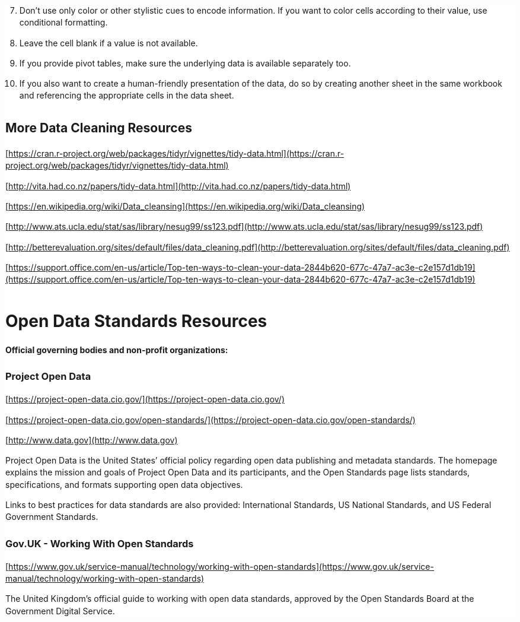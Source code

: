 7. Don’t use only color or other stylistic cues to encode information. If you want to color cells according to their value, use conditional formatting.

8. Leave the cell blank if a value is not available.

9. If you provide pivot tables, make sure the underlying data is available separately too.

10. If you also want to create a human-friendly presentation of the data, do so by creating another sheet in the same workbook and referencing the appropriate cells in the data sheet.

## More Data Cleaning Resources

[https://cran.r-project.org/web/packages/tidyr/vignettes/tidy-data.html](https://cran.r-project.org/web/packages/tidyr/vignettes/tidy-data.html)

[http://vita.had.co.nz/papers/tidy-data.html](http://vita.had.co.nz/papers/tidy-data.html)

[https://en.wikipedia.org/wiki/Data_cleansing](https://en.wikipedia.org/wiki/Data_cleansing)

[http://www.ats.ucla.edu/stat/sas/library/nesug99/ss123.pdf](http://www.ats.ucla.edu/stat/sas/library/nesug99/ss123.pdf)

[http://betterevaluation.org/sites/default/files/data_cleaning.pdf](http://betterevaluation.org/sites/default/files/data_cleaning.pdf)

[https://support.office.com/en-us/article/Top-ten-ways-to-clean-your-data-2844b620-677c-47a7-ac3e-c2e157d1db19](https://support.office.com/en-us/article/Top-ten-ways-to-clean-your-data-2844b620-677c-47a7-ac3e-c2e157d1db19)

# Open Data Standards Resources

**Official governing bodies and non-profit organizations:**

### Project Open Data

[https://project-open-data.cio.gov/](https://project-open-data.cio.gov/)

[https://project-open-data.cio.gov/open-standards/](https://project-open-data.cio.gov/open-standards/)

[http://www.data.gov](http://www.data.gov)

Project Open Data is the United States’ official policy regarding open data publishing and metadata standards. The homepage explains the mission and goals of Project Open Data and its participants, and the Open Standards page lists standards, specifications, and formats supporting open data objectives. 

Links to best practices for data standards are also provided: International Standards, US National Standards, and US Federal Government Standards.

### Gov.UK - Working With Open Standards

[https://www.gov.uk/service-manual/technology/working-with-open-standards](https://www.gov.uk/service-manual/technology/working-with-open-standards)

The United Kingdom’s official guide to working with open data standards, approved by the Open Standards Board at the Government Digital Service.
